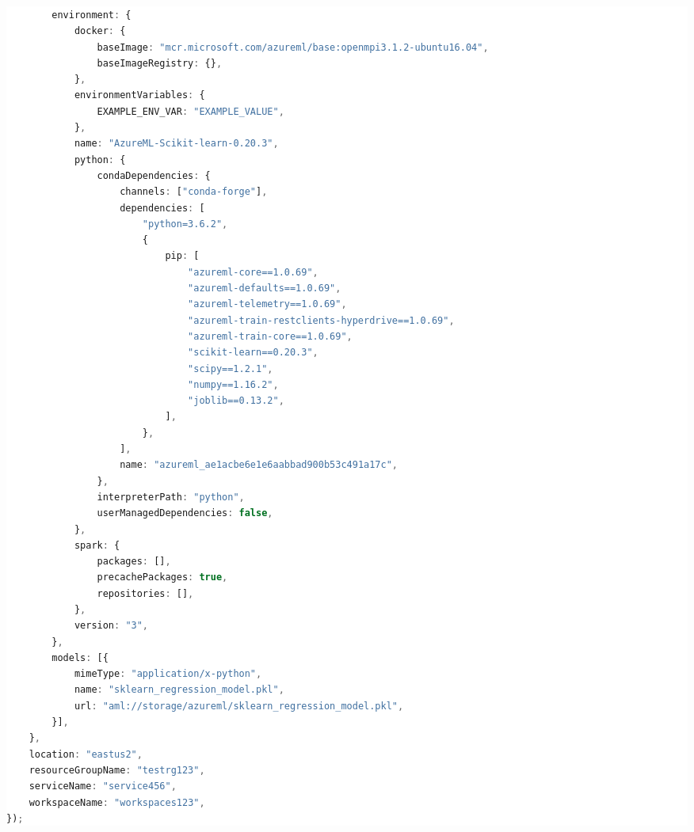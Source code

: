 ```typescript
        environment: {
            docker: {
                baseImage: "mcr.microsoft.com/azureml/base:openmpi3.1.2-ubuntu16.04",
                baseImageRegistry: {},
            },
            environmentVariables: {
                EXAMPLE_ENV_VAR: "EXAMPLE_VALUE",
            },
            name: "AzureML-Scikit-learn-0.20.3",
            python: {
                condaDependencies: {
                    channels: ["conda-forge"],
                    dependencies: [
                        "python=3.6.2",
                        {
                            pip: [
                                "azureml-core==1.0.69",
                                "azureml-defaults==1.0.69",
                                "azureml-telemetry==1.0.69",
                                "azureml-train-restclients-hyperdrive==1.0.69",
                                "azureml-train-core==1.0.69",
                                "scikit-learn==0.20.3",
                                "scipy==1.2.1",
                                "numpy==1.16.2",
                                "joblib==0.13.2",
                            ],
                        },
                    ],
                    name: "azureml_ae1acbe6e1e6aabbad900b53c491a17c",
                },
                interpreterPath: "python",
                userManagedDependencies: false,
            },
            spark: {
                packages: [],
                precachePackages: true,
                repositories: [],
            },
            version: "3",
        },
        models: [{
            mimeType: "application/x-python",
            name: "sklearn_regression_model.pkl",
            url: "aml://storage/azureml/sklearn_regression_model.pkl",
        }],
    },
    location: "eastus2",
    resourceGroupName: "testrg123",
    serviceName: "service456",
    workspaceName: "workspaces123",
});

```
